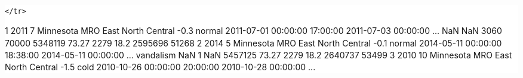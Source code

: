     </tr>
  </thead>
  <tbody>
    <tr>
      <th>1</th>
      <td>2011</td>
      <td>7</td>
      <td>Minnesota</td>
      <td>MRO</td>
      <td>East North Central</td>
      <td>-0.3</td>
      <td>normal</td>
      <td>2011-07-01 00:00:00</td>
      <td>17:00:00</td>
      <td>2011-07-03 00:00:00</td>
      <td>...</td>
      <td>NaN</td>
      <td>NaN</td>
      <td>3060</td>
      <td>70000</td>
      <td>5348119</td>
      <td>73.27</td>
      <td>2279</td>
      <td>18.2</td>
      <td>2595696</td>
      <td>51268</td>
    </tr>
    <tr>
      <th>2</th>
      <td>2014</td>
      <td>5</td>
      <td>Minnesota</td>
      <td>MRO</td>
      <td>East North Central</td>
      <td>-0.1</td>
      <td>normal</td>
      <td>2014-05-11 00:00:00</td>
      <td>18:38:00</td>
      <td>2014-05-11 00:00:00</td>
      <td>...</td>
      <td>vandalism</td>
      <td>NaN</td>
      <td>1</td>
      <td>NaN</td>
      <td>5457125</td>
      <td>73.27</td>
      <td>2279</td>
      <td>18.2</td>
      <td>2640737</td>
      <td>53499</td>
    </tr>
    <tr>
      <th>3</th>
      <td>2010</td>
      <td>10</td>
      <td>Minnesota</td>
      <td>MRO</td>
      <td>East North Central</td>
      <td>-1.5</td>
      <td>cold</td>
      <td>2010-10-26 00:00:00</td>
      <td>20:00:00</td>
      <td>2010-10-28 00:00:00</td>
      <td>...</td>